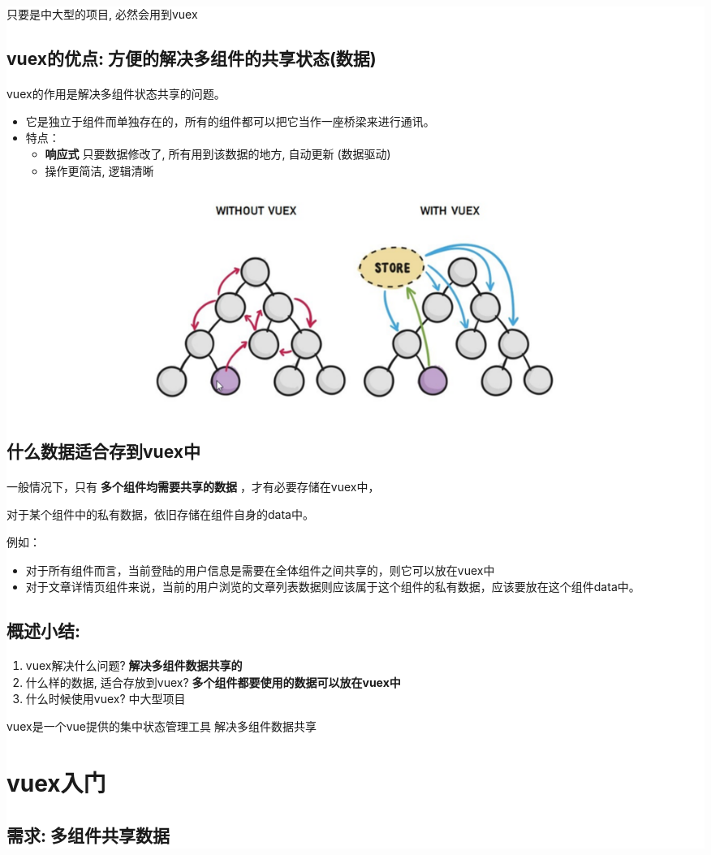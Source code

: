 只要是中大型的项目, 必然会用到vuex

## vuex的优点: 方便的解决多组件的共享状态(数据)

 vuex的作用是解决多组件状态共享的问题。

- 它是独立于组件而单独存在的，所有的组件都可以把它当作一座桥梁来进行通讯。
- 特点：
  - **响应式**  只要数据修改了, 所有用到该数据的地方, 自动更新 (数据驱动)
  - 操作更简洁, 逻辑清晰

![image-20201029061043482](images/image-20201029061043482.png)





## 什么数据适合存到vuex中

一般情况下，只有  **多个组件均需要共享的数据** ，才有必要存储在vuex中，

对于某个组件中的私有数据，依旧存储在组件自身的data中。

例如：

- 对于所有组件而言，当前登陆的用户信息是需要在全体组件之间共享的，则它可以放在vuex中
- 对于文章详情页组件来说，当前的用户浏览的文章列表数据则应该属于这个组件的私有数据，应该要放在这个组件data中。

## 概述小结:

1. vuex解决什么问题?  **解决多组件数据共享的**
2. 什么样的数据, 适合存放到vuex?   **多个组件都要使用的数据可以放在vuex中**
3. 什么时候使用vuex?  中大型项目

vuex是一个vue提供的集中状态管理工具 解决多组件数据共享

# vuex入门

## 需求: 多组件共享数据
